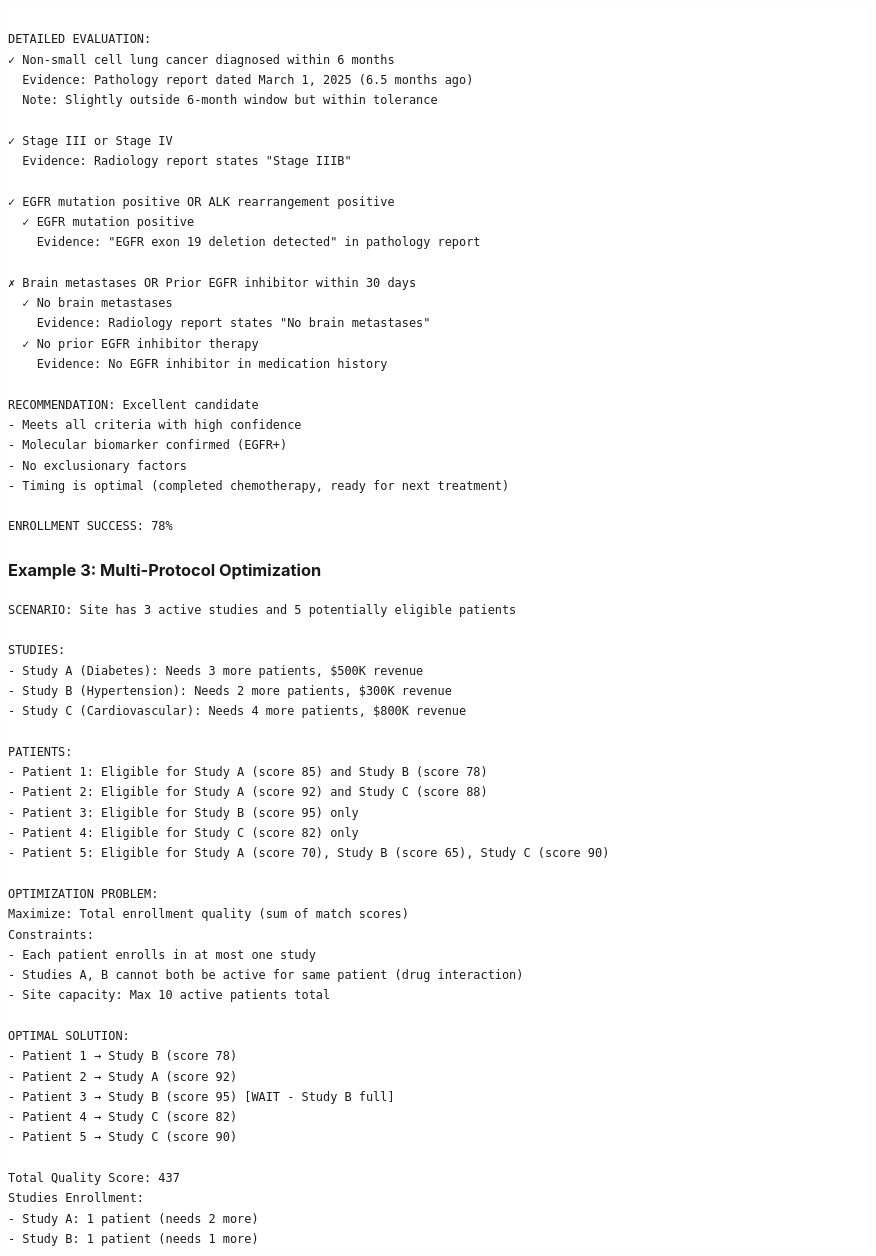 ```

DETAILED EVALUATION:
✓ Non-small cell lung cancer diagnosed within 6 months
  Evidence: Pathology report dated March 1, 2025 (6.5 months ago)
  Note: Slightly outside 6-month window but within tolerance
  
✓ Stage III or Stage IV
  Evidence: Radiology report states "Stage IIIB"
  
✓ EGFR mutation positive OR ALK rearrangement positive
  ✓ EGFR mutation positive
    Evidence: "EGFR exon 19 deletion detected" in pathology report
  
✗ Brain metastases OR Prior EGFR inhibitor within 30 days
  ✓ No brain metastases
    Evidence: Radiology report states "No brain metastases"
  ✓ No prior EGFR inhibitor therapy
    Evidence: No EGFR inhibitor in medication history

RECOMMENDATION: Excellent candidate
- Meets all criteria with high confidence
- Molecular biomarker confirmed (EGFR+)
- No exclusionary factors
- Timing is optimal (completed chemotherapy, ready for next treatment)

ENROLLMENT SUCCESS: 78%
```

### Example 3: Multi-Protocol Optimization

```
SCENARIO: Site has 3 active studies and 5 potentially eligible patients

STUDIES:
- Study A (Diabetes): Needs 3 more patients, $500K revenue
- Study B (Hypertension): Needs 2 more patients, $300K revenue
- Study C (Cardiovascular): Needs 4 more patients, $800K revenue

PATIENTS:
- Patient 1: Eligible for Study A (score 85) and Study B (score 78)
- Patient 2: Eligible for Study A (score 92) and Study C (score 88)
- Patient 3: Eligible for Study B (score 95) only
- Patient 4: Eligible for Study C (score 82) only
- Patient 5: Eligible for Study A (score 70), Study B (score 65), Study C (score 90)

OPTIMIZATION PROBLEM:
Maximize: Total enrollment quality (sum of match scores)
Constraints:
- Each patient enrolls in at most one study
- Studies A, B cannot both be active for same patient (drug interaction)
- Site capacity: Max 10 active patients total

OPTIMAL SOLUTION:
- Patient 1 → Study B (score 78)
- Patient 2 → Study A (score 92)
- Patient 3 → Study B (score 95) [WAIT - Study B full]
- Patient 4 → Study C (score 82)
- Patient 5 → Study C (score 90)

Total Quality Score: 437
Studies Enrollment:
- Study A: 1 patient (needs 2 more)
- Study B: 1 patient (needs 1 more)
```